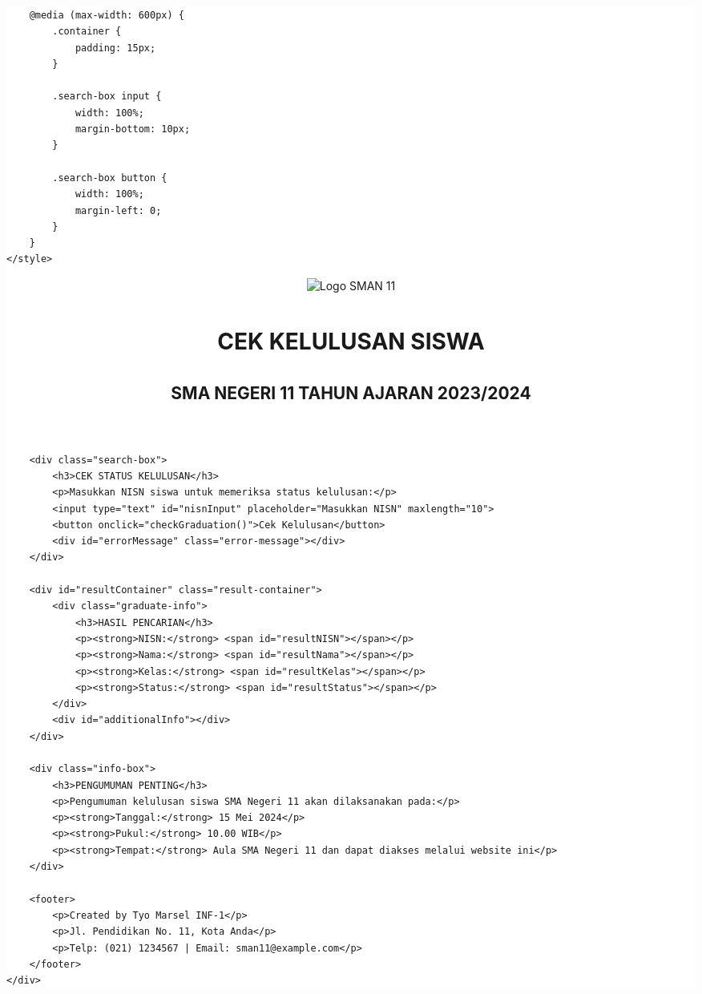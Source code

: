         @media (max-width: 600px) {
            .container {
                padding: 15px;
            }
            
            .search-box input {
                width: 100%;
                margin-bottom: 10px;
            }
            
            .search-box button {
                width: 100%;
                margin-left: 0;
            }
        }
    </style>
</head>
<body>
    <div class="container">
        <header>
            <img src="https://upload.wikimedia.org/wikipedia/id/3/33/Logo_11Jakarta.png" alt="Logo SMAN 11" class="school-logo">
            <h1>CEK KELULUSAN SISWA</h1>
            <h2>SMA NEGERI 11 TAHUN AJARAN 2023/2024</h2>
        </header>
        
        <div class="search-box">
            <h3>CEK STATUS KELULUSAN</h3>
            <p>Masukkan NISN siswa untuk memeriksa status kelulusan:</p>
            <input type="text" id="nisnInput" placeholder="Masukkan NISN" maxlength="10">
            <button onclick="checkGraduation()">Cek Kelulusan</button>
            <div id="errorMessage" class="error-message"></div>
        </div>
        
        <div id="resultContainer" class="result-container">
            <div class="graduate-info">
                <h3>HASIL PENCARIAN</h3>
                <p><strong>NISN:</strong> <span id="resultNISN"></span></p>
                <p><strong>Nama:</strong> <span id="resultNama"></span></p>
                <p><strong>Kelas:</strong> <span id="resultKelas"></span></p>
                <p><strong>Status:</strong> <span id="resultStatus"></span></p>
            </div>
            <div id="additionalInfo"></div>
        </div>
        
        <div class="info-box">
            <h3>PENGUMUMAN PENTING</h3>
            <p>Pengumuman kelulusan siswa SMA Negeri 11 akan dilaksanakan pada:</p>
            <p><strong>Tanggal:</strong> 15 Mei 2024</p>
            <p><strong>Pukul:</strong> 10.00 WIB</p>
            <p><strong>Tempat:</strong> Aula SMA Negeri 11 dan dapat diakses melalui website ini</p>
        </div>
        
        <footer>
            <p>Created by Tyo Marsel INF-1</p>
            <p>Jl. Pendidikan No. 11, Kota Anda</p>
            <p>Telp: (021) 1234567 | Email: sman11@example.com</p>
        </footer>
    </div>
